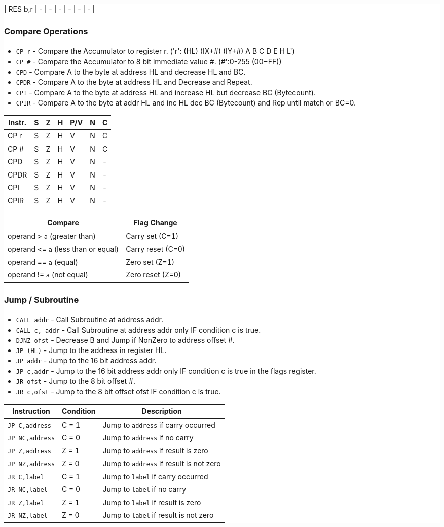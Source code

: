 | RES b,r | - | - | - | - | - | - |


### Compare Operations

- `CP r` - Compare the Accumulator to register r. ('r': (HL) (IX+#) (IY+#) A B C D E H L')
- `CP #` - Compare the Accumulator to 8 bit immediate value #. (#':0-255 ($00-$FF))
- `CPD` - Compare A to the byte at address HL and decrease HL and BC.
- `CPDR` - Compare A to the byte at address HL and Decrease and Repeat.
- `CPI` - Compare A to the byte at address HL and increase HL but decrease BC (Bytecount).
- `CPIR` - Compare A to the byte at addr HL and inc HL dec BC (Bytecount) and Rep until match or BC=0.

| Instr. | S | Z | H | P/V | N | C |
|--------|---|---|---|----|---|---|
| CP r | S | Z | H | V | N | C |
| CP # | S | Z | H | V | N | C |
| CPD | S | Z | H | V | N | - |
| CPDR | S | Z | H | V | N | - |
| CPI | S | Z | H | V | N | - |
| CPIR | S | Z | H | V | N | - |

| Compare | Flag Change |
|--------------------------------|-------------|
| operand > `a` (greater than) | Carry set (C=1) |
| operand <= `a` (less than or equal) | Carry reset (C=0)|
| operand == `a` (equal) | Zero set (Z=1) |
| operand != `a` (not equal) | Zero reset (Z=0) |



### Jump / Subroutine

- `CALL addr` - Call Subroutine at address addr.
- `CALL c, addr` - Call Subroutine at address addr only IF condition c is true.
- `DJNZ ofst` - Decrease B and Jump if NonZero to address offset #.
- `JP (HL)` - Jump to the address in register HL.
- `JP addr` - Jump to the 16 bit address addr.
- `JP c,addr` - Jump to the 16 bit address addr only IF condition c is true in the flags register.
- `JR ofst` - Jump to the 8 bit offset #.
- `JR c,ofst` - Jump to the 8 bit offset ofst IF condition c is true.

| Instruction | Condition | Description |
|-------------|-----------|-------------|
| `JP C,address` | C = 1 | Jump to `address` if carry occurred |
| `JP NC,address` | C = 0 | Jump to `address` if no carry |
| `JP Z,address` | Z = 1 | Jump to `address` if result is zero |
| `JP NZ,address` | Z = 0 | Jump to `address` if result is not zero |
| `JR C,label` | C = 1 | Jump to `label` if carry occurred |
| `JR NC,label` | C = 0 | Jump to `label` if no carry |
| `JR Z,label` | Z = 1 | Jump to `label` if result is zero |
| `JR NZ,label` | Z = 0 | Jump to `label` if result is not zero |

